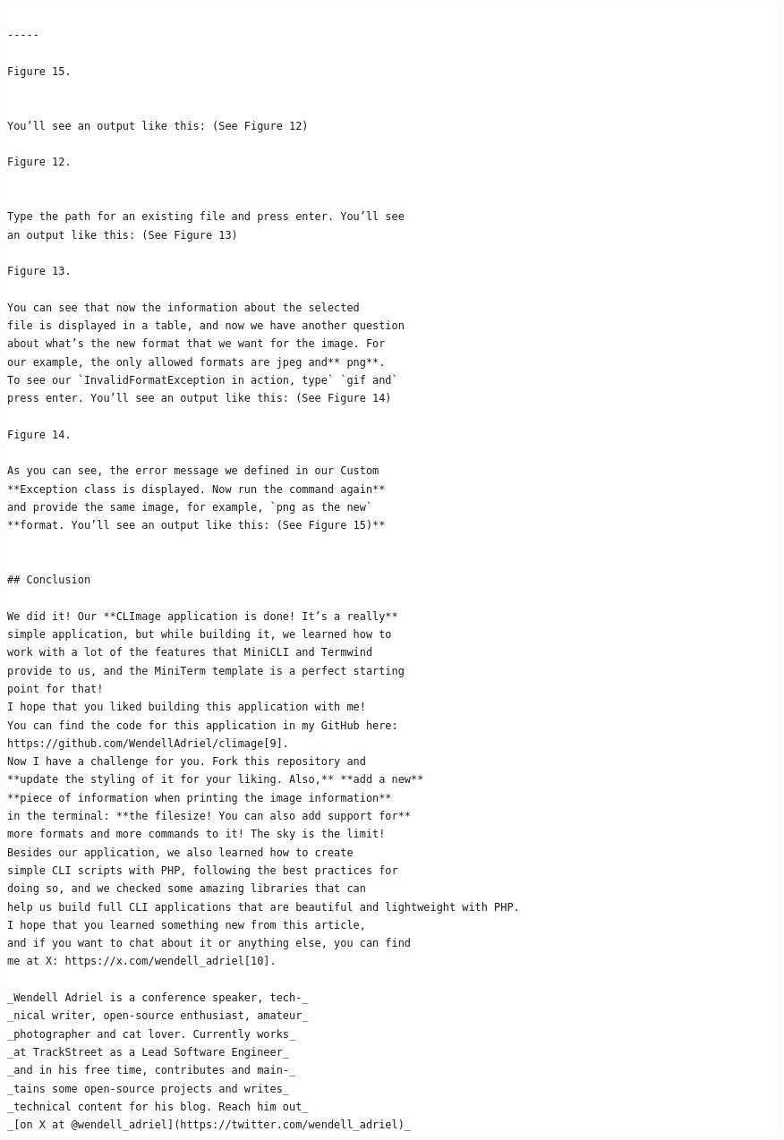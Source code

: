 ```

-----

Figure 15.


You’ll see an output like this: (See Figure 12)

Figure 12.


Type the path for an existing file and press enter. You’ll see
an output like this: (See Figure 13)

Figure 13.

You can see that now the information about the selected
file is displayed in a table, and now we have another question
about what’s the new format that we want for the image. For
our example, the only allowed formats are jpeg and** png**.
To see our `InvalidFormatException in action, type` `gif and`
press enter. You’ll see an output like this: (See Figure 14)

Figure 14.

As you can see, the error message we defined in our Custom
**Exception class is displayed. Now run the command again**
and provide the same image, for example, `png as the new`
**format. You’ll see an output like this: (See Figure 15)**


## Conclusion

We did it! Our **CLImage application is done! It’s a really**
simple application, but while building it, we learned how to
work with a lot of the features that MiniCLI and Termwind
provide to us, and the MiniTerm template is a perfect starting
point for that!
I hope that you liked building this application with me!
You can find the code for this application in my GitHub here:
https://github.com/WendellAdriel/climage[9].
Now I have a challenge for you. Fork this repository and
**update the styling of it for your liking. Also,** **add a new**
**piece of information when printing the image information**
in the terminal: **the filesize! You can also add support for**
more formats and more commands to it! The sky is the limit!
Besides our application, we also learned how to create
simple CLI scripts with PHP, following the best practices for
doing so, and we checked some amazing libraries that can
help us build full CLI applications that are beautiful and lightweight with PHP.
I hope that you learned something new from this article,
and if you want to chat about it or anything else, you can find
me at X: https://x.com/wendell_adriel[10].

_Wendell Adriel is a conference speaker, tech-_
_nical writer, open-source enthusiast, amateur_
_photographer and cat lover. Currently works_
_at TrackStreet as a Lead Software Engineer_
_and in his free time, contributes and main-_
_tains some open-source projects and writes_
_technical content for his blog. Reach him out_
_[on X at @wendell_adriel](https://twitter.com/wendell_adriel)_

```